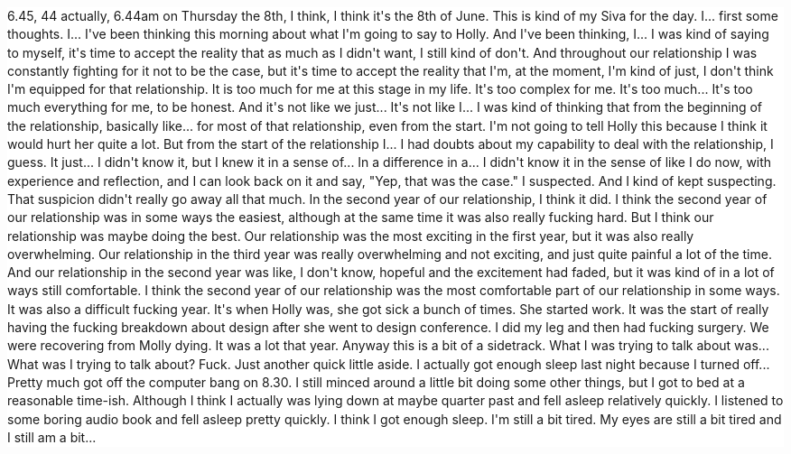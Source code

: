 ﻿6.45, 44 actually, 6.44am on Thursday the 8th, I think, I think it's the 8th of June.
This is kind of my Siva for the day.
I... first some thoughts.
I...
I've been thinking this morning about what I'm going to say to Holly.
And I've been thinking, I...
I was kind of saying to myself, it's time to accept the reality that as much as I didn't
want, I still kind of don't.
And throughout our relationship I was constantly fighting for it not to be the case, but it's
time to accept the reality that I'm, at the moment, I'm kind of just, I don't think I'm
equipped for that relationship.
It is too much for me at this stage in my life.
It's too complex for me.
It's too much...
It's too much everything for me, to be honest.
And it's not like we just...
It's not like I...
I was kind of thinking that from the beginning of the relationship, basically like... for
most of that relationship, even from the start.
I'm not going to tell Holly this because I think it would hurt her quite a lot.
But from the start of the relationship I...
I had doubts about my capability to deal with the relationship, I guess.
It just...
I didn't know it, but I knew it in a sense of...
In a difference in a...
I didn't know it in the sense of like I do now, with experience and reflection, and I
can look back on it and say, "Yep, that was the case."
I suspected.
And I kind of kept suspecting.
That suspicion didn't really go away all that much.
In the second year of our relationship, I think it did.
I think the second year of our relationship was in some ways the easiest, although at
the same time it was also really fucking hard.
But I think our relationship was maybe doing the best.
Our relationship was the most exciting in the first year, but it was also really overwhelming.
Our relationship in the third year was really overwhelming and not exciting, and just quite
painful a lot of the time.
And our relationship in the second year was like, I don't know, hopeful and the excitement
had faded, but it was kind of in a lot of ways still comfortable.
I think the second year of our relationship was the most comfortable part of our relationship
in some ways.
It was also a difficult fucking year.
It's when Holly was, she got sick a bunch of times.
She started work.
It was the start of really having the fucking breakdown about design after she went to design
conference.
I did my leg and then had fucking surgery.
We were recovering from Molly dying.
It was a lot that year.
Anyway this is a bit of a sidetrack.
What I was trying to talk about was...
What was I trying to talk about?
Fuck.
Just another quick little aside.
I actually got enough sleep last night because I turned off...
Pretty much got off the computer bang on 8.30.
I still minced around a little bit doing some other things, but I got to bed at a reasonable
time-ish.
Although I think I actually was lying down at maybe quarter past and fell asleep relatively
quickly.
I listened to some boring audio book and fell asleep pretty quickly.
I think I got enough sleep.
I'm still a bit tired.
My eyes are still a bit tired and I still am a bit...